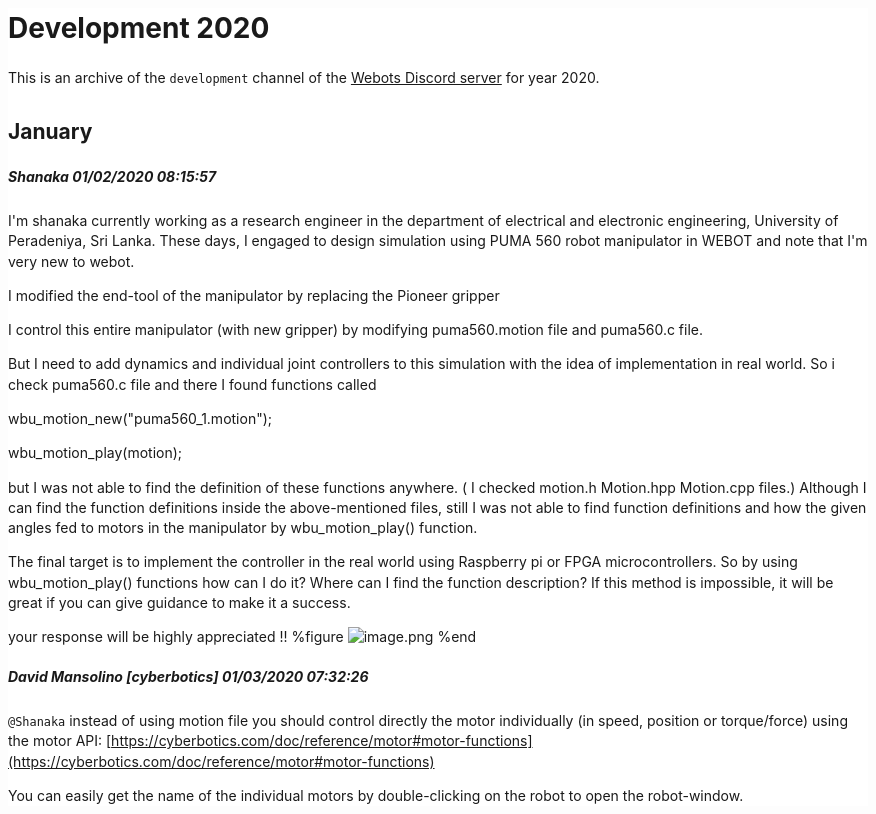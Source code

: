 # Development 2020

This is an archive of the `development` channel of the [Webots Discord server](https://discordapp.com/invite/nTWbN9m) for year 2020.

## January

##### Shanaka 01/02/2020 08:15:57
I'm shanaka currently working as a research engineer in the department of electrical and electronic engineering, University of Peradeniya, Sri Lanka. These days, I engaged to design simulation using PUMA 560 robot manipulator in WEBOT and note that I'm very new to webot. 



I modified the end-tool of the manipulator by replacing the Pioneer gripper



I  control this entire manipulator (with new gripper) by modifying puma560.motion file and puma560.c file. 



But I need to add dynamics and individual joint controllers to this simulation with the idea of implementation in real world. So i check puma560.c file and there I found  functions called 



wbu\_motion\_new("puma560\_1.motion");

wbu\_motion\_play(motion);

but I was not able to find the definition of these functions anywhere. ( I checked motion.h Motion.hpp Motion.cpp files.) Although I can find the function definitions inside the above-mentioned files, still I was not able to find function definitions and how the given angles fed to motors in the manipulator by wbu\_motion\_play() function. 



The final target is to implement the controller in the real world using Raspberry pi or FPGA microcontrollers. So by using wbu\_motion\_play() functions how can I do it? Where can I find the function description? If this method is impossible, it will be great if you can give guidance to make it a success. 



your response will be highly appreciated !!
%figure
![image.png](https://cdn.discordapp.com/attachments/565155651395780609/662207440632414248/image.png)
%end

##### David Mansolino [cyberbotics] 01/03/2020 07:32:26
`@Shanaka` instead of using motion file you should control directly the motor individually  (in speed, position or torque/force) using the motor API: [https://cyberbotics.com/doc/reference/motor#motor-functions](https://cyberbotics.com/doc/reference/motor#motor-functions)

You can easily get the name of the individual motors by double-clicking on the robot to open the robot-window.
